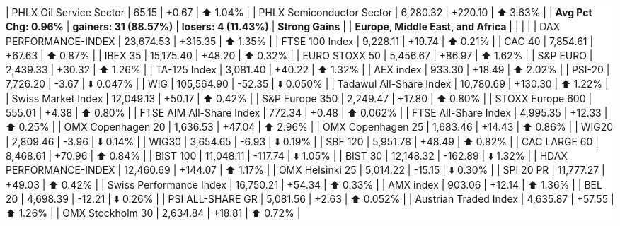 | PHLX Oil Service Sector | 65.15 | +0.67 | :arrow_up: 1.04% |
| PHLX Semiconductor Sector | 6,280.32 | +220.10 | :arrow_up: 3.63% |
| <strong>Avg Pct Chg: 0.96%</strong> | <strong>gainers: 31 (88.57%)</strong> | <strong>losers: 4 (11.43%)</strong> | **Strong Gains** |
| **Europe, Middle East, and Africa** | | | |
| DAX PERFORMANCE-INDEX | 23,674.53 | +315.35 | :arrow_up: 1.35% |
| FTSE 100 Index | 9,228.11 | +19.74 | :arrow_up: 0.21% |
| CAC 40 | 7,854.61 | +67.63 | :arrow_up: 0.87% |
| IBEX 35 | 15,175.40 | +48.20 | :arrow_up: 0.32% |
| EURO STOXX 50 | 5,456.67 | +86.97 | :arrow_up: 1.62% |
| S&P EURO | 2,439.33 | +30.32 | :arrow_up: 1.26% |
| TA-125 Index | 3,081.40 | +40.22 | :arrow_up: 1.32% |
| AEX index | 933.30 | +18.49 | :arrow_up: 2.02% |
| PSI-20 | 7,726.20 | -3.67 | :arrow_down: 0.047% |
| WIG | 105,564.90 | -52.35 | :arrow_down: 0.050% |
| Tadawul All-Share Index | 10,780.69 | +130.30 | :arrow_up: 1.22% |
| Swiss Market Index | 12,049.13 | +50.17 | :arrow_up: 0.42% |
| S&P Europe 350 | 2,249.47 | +17.80 | :arrow_up: 0.80% |
| STOXX Europe 600 | 555.01 | +4.38 | :arrow_up: 0.80% |
| FTSE AIM All-Share Index | 772.34 | +0.48 | :arrow_up: 0.062% |
| FTSE All-Share Index | 4,995.35 | +12.33 | :arrow_up: 0.25% |
| OMX Copenhagen 20 | 1,636.53 | +47.04 | :arrow_up: 2.96% |
| OMX Copenhagen 25 | 1,683.46 | +14.43 | :arrow_up: 0.86% |
| WIG20 | 2,809.46 | -3.96 | :arrow_down: 0.14% |
| WIG30 | 3,654.65 | -6.93 | :arrow_down: 0.19% |
| SBF 120 | 5,951.78 | +48.49 | :arrow_up: 0.82% |
| CAC LARGE 60 | 8,468.61 | +70.96 | :arrow_up: 0.84% |
| BIST 100 | 11,048.11 | -117.74 | :arrow_down: 1.05% |
| BIST 30 | 12,148.32 | -162.89 | :arrow_down: 1.32% |
| HDAX PERFORMANCE-INDEX | 12,460.69 | +144.07 | :arrow_up: 1.17% |
| OMX Helsinki 25 | 5,014.22 | -15.15 | :arrow_down: 0.30% |
| SPI 20 PR | 11,777.27 | +49.03 | :arrow_up: 0.42% |
| Swiss Performance Index | 16,750.21 | +54.34 | :arrow_up: 0.33% |
| AMX index | 903.06 | +12.14 | :arrow_up: 1.36% |
| BEL 20 | 4,698.39 | -12.21 | :arrow_down: 0.26% |
| PSI ALL-SHARE GR | 5,081.56 | +2.63 | :arrow_up: 0.052% |
| Austrian Traded Index | 4,635.87 | +57.55 | :arrow_up: 1.26% |
| OMX Stockholm 30 | 2,634.84 | +18.81 | :arrow_up: 0.72% |